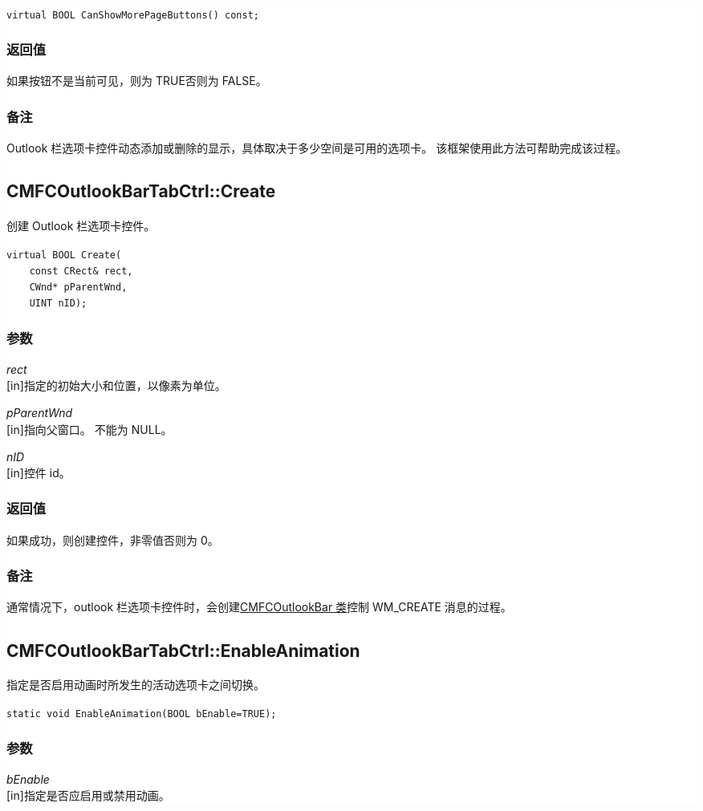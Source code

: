```
virtual BOOL CanShowMorePageButtons() const;
```

### <a name="return-value"></a>返回值

如果按钮不是当前可见，则为 TRUE否则为 FALSE。

### <a name="remarks"></a>备注

Outlook 栏选项卡控件动态添加或删除的显示，具体取决于多少空间是可用的选项卡。 该框架使用此方法可帮助完成该过程。

##  <a name="create"></a>  CMFCOutlookBarTabCtrl::Create

创建 Outlook 栏选项卡控件。

```
virtual BOOL Create(
    const CRect& rect,
    CWnd* pParentWnd,
    UINT nID);
```

### <a name="parameters"></a>参数

*rect*<br/>
[in]指定的初始大小和位置，以像素为单位。

*pParentWnd*<br/>
[in]指向父窗口。 不能为 NULL。

*nID*<br/>
[in]控件 id。

### <a name="return-value"></a>返回值

如果成功，则创建控件，非零值否则为 0。

### <a name="remarks"></a>备注

通常情况下，outlook 栏选项卡控件时，会创建[CMFCOutlookBar 类](../../mfc/reference/cmfcoutlookbar-class.md)控制 WM_CREATE 消息的过程。

##  <a name="enableanimation"></a>  CMFCOutlookBarTabCtrl::EnableAnimation

指定是否启用动画时所发生的活动选项卡之间切换。

```
static void EnableAnimation(BOOL bEnable=TRUE);
```

### <a name="parameters"></a>参数

*bEnable*<br/>
[in]指定是否应启用或禁用动画。
